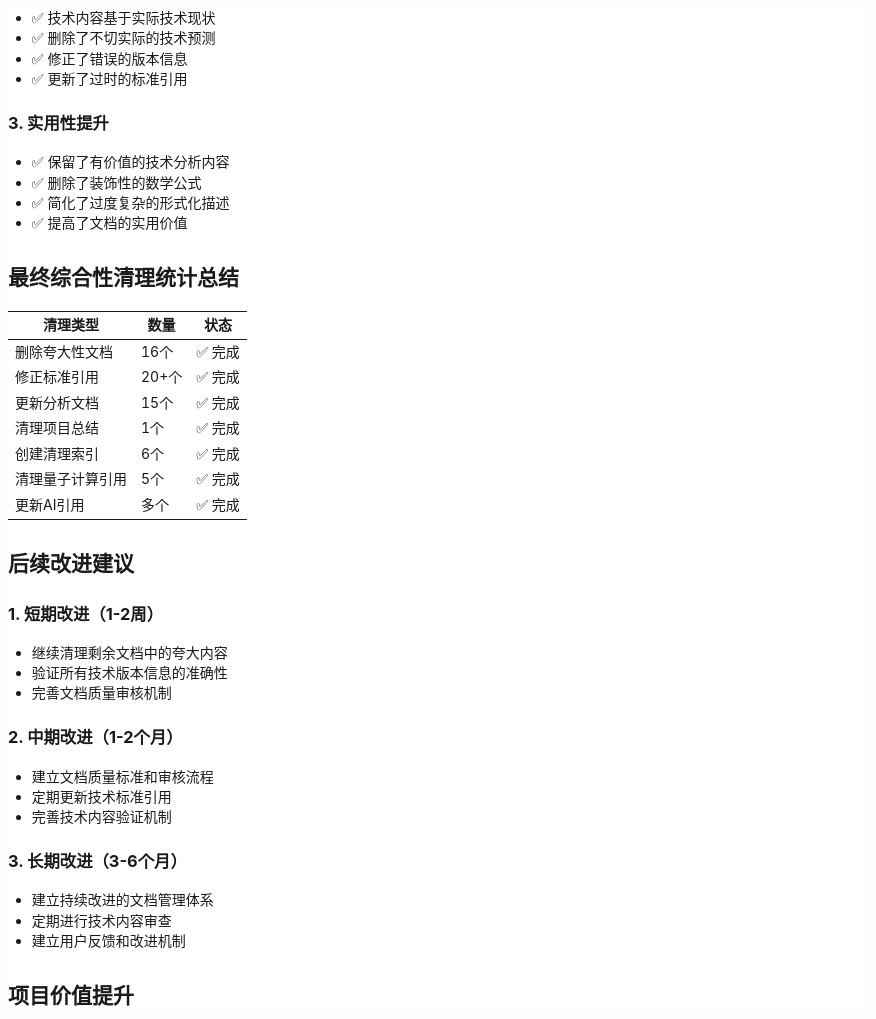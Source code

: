 - ✅ 技术内容基于实际技术现状
- ✅ 删除了不切实际的技术预测
- ✅ 修正了错误的版本信息
- ✅ 更新了过时的标准引用

### 3. 实用性提升

- ✅ 保留了有价值的技术分析内容
- ✅ 删除了装饰性的数学公式
- ✅ 简化了过度复杂的形式化描述
- ✅ 提高了文档的实用价值

## 最终综合性清理统计总结

| 清理类型 | 数量 | 状态 |
|----------|------|------|
| 删除夸大性文档 | 16个 | ✅ 完成 |
| 修正标准引用 | 20+个 | ✅ 完成 |
| 更新分析文档 | 15个 | ✅ 完成 |
| 清理项目总结 | 1个 | ✅ 完成 |
| 创建清理索引 | 6个 | ✅ 完成 |
| 清理量子计算引用 | 5个 | ✅ 完成 |
| 更新AI引用 | 多个 | ✅ 完成 |

## 后续改进建议

### 1. 短期改进（1-2周）

- 继续清理剩余文档中的夸大内容
- 验证所有技术版本信息的准确性
- 完善文档质量审核机制

### 2. 中期改进（1-2个月）

- 建立文档质量标准和审核流程
- 定期更新技术标准引用
- 完善技术内容验证机制

### 3. 长期改进（3-6个月）

- 建立持续改进的文档管理体系
- 定期进行技术内容审查
- 建立用户反馈和改进机制

## 项目价值提升
